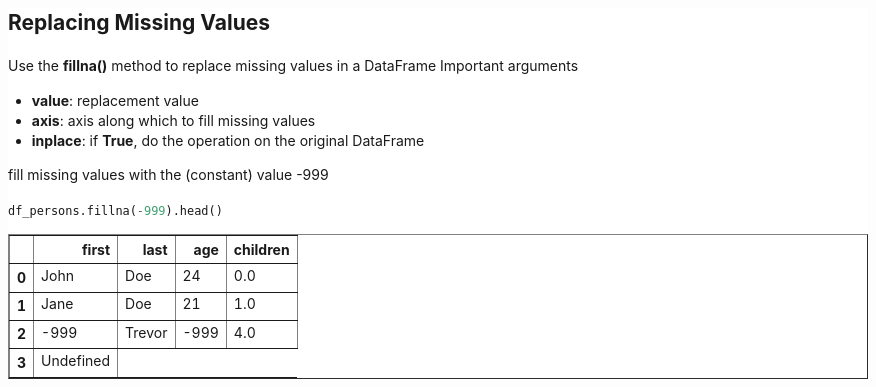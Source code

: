 

## Replacing Missing Values
Use the __fillna()__ method to replace missing values in a DataFrame
Important arguments
- __value__: replacement value
- __axis__: axis along which to fill missing values
- __inplace__: if __True__, do the operation on the original DataFrame

fill missing values with the (constant) value -999


```python
df_persons.fillna(-999).head()
```




<div>
<style scoped>
    .dataframe tbody tr th:only-of-type {
        vertical-align: middle;
    }

    .dataframe tbody tr th {
        vertical-align: top;
    }

    .dataframe thead th {
        text-align: right;
    }
</style>
<table border="1" class="dataframe">
  <thead>
    <tr style="text-align: right;">
      <th></th>
      <th>first</th>
      <th>last</th>
      <th>age</th>
      <th>children</th>
    </tr>
  </thead>
  <tbody>
    <tr>
      <th>0</th>
      <td>John</td>
      <td>Doe</td>
      <td>24</td>
      <td>0.0</td>
    </tr>
    <tr>
      <th>1</th>
      <td>Jane</td>
      <td>Doe</td>
      <td>21</td>
      <td>1.0</td>
    </tr>
    <tr>
      <th>2</th>
      <td>-999</td>
      <td>Trevor</td>
      <td>-999</td>
      <td>4.0</td>
    </tr>
    <tr>
      <th>3</th>
      <td>Undefined</td>